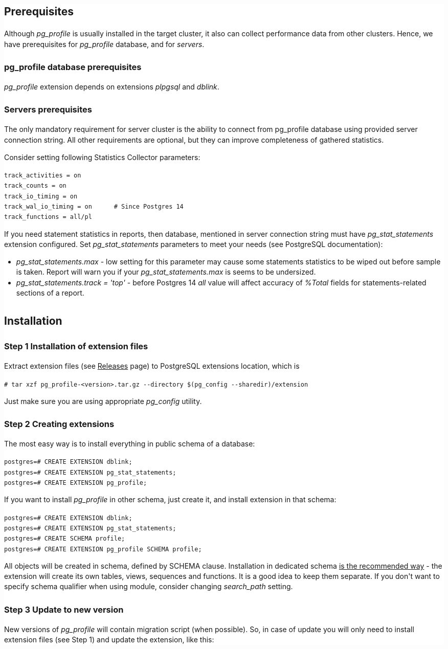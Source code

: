## Prerequisites
Although *pg_profile* is usually installed in the target cluster, it also can collect performance data from other clusters. Hence, we have prerequisites for *pg_profile* database, and for *servers*.

### pg_profile database prerequisites
_pg_profile_ extension depends on extensions _plpgsql_ and _dblink_.
### Servers prerequisites
The only mandatory  requirement for server cluster is the ability to connect from pg_profile database using provided server connection string. All other requirements are optional, but they can improve completeness of gathered statistics.

Consider setting following Statistics Collector parameters:

```
track_activities = on
track_counts = on
track_io_timing = on
track_wal_io_timing = on      # Since Postgres 14
track_functions = all/pl
```

If you need statement statistics in reports, then database, mentioned in server connection string must have _pg_stat_statements_ extension configured. Set *pg_stat_statements* parameters to meet your needs (see PostgreSQL documentation):
* _pg_stat_statements.max_ - low setting for this parameter may cause some statements statistics to be wiped out before sample is taken. Report will warn you if your _pg_stat_statements.max_ is seems to be undersized.
* _pg_stat_statements.track = 'top'_ - before Postgres 14 _all_ value will affect accuracy of _%Total_ fields for statements-related sections of a report.
## Installation
### Step 1 Installation of extension files
Extract extension files (see [Releases](https://github.com/zubkov-andrei/pg_profile/releases) page) to PostgreSQL extensions location, which is

```
# tar xzf pg_profile-<version>.tar.gz --directory $(pg_config --sharedir)/extension
```
Just make sure you are using appropriate *pg_config* utility.

### Step 2 Creating extensions
The most easy way is to install everything in public schema of a database:
```
postgres=# CREATE EXTENSION dblink;
postgres=# CREATE EXTENSION pg_stat_statements;
postgres=# CREATE EXTENSION pg_profile;
```
If you want to install *pg_profile* in other schema, just create it, and install extension in that schema:
```
postgres=# CREATE EXTENSION dblink;
postgres=# CREATE EXTENSION pg_stat_statements;
postgres=# CREATE SCHEMA profile;
postgres=# CREATE EXTENSION pg_profile SCHEMA profile;
```
All objects will be created in schema, defined by SCHEMA clause. Installation in dedicated schema <u>is the recommended way</u> - the extension will create its own tables, views, sequences and functions. It is a good idea to keep them separate. If you don't want to specify schema qualifier when using module, consider changing _search_path_ setting.
### Step 3 Update to new version
New versions of *pg_profile* will contain migration script (when possible). So, in case of update you will only need to install extension files (see Step 1) and update the extension, like this:
```
```